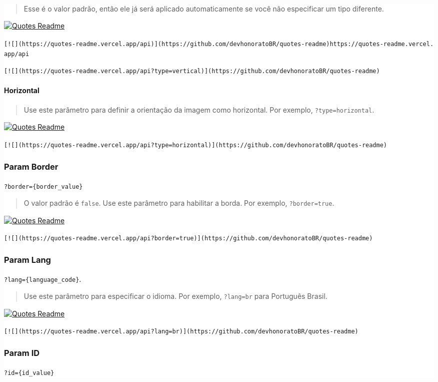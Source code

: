> Esse é o valor padrão, então ele já será aplicado automaticamente se você não especificar um tipo diferente.

[![Quotes Readme](https://quotes-readme.vercel.app/api?type=vertical)](https://github.com/devhonoratoBR/quotes-readme)

```
[![](https://quotes-readme.vercel.app/api)](https://github.com/devhonoratoBR/quotes-readme)https://quotes-readme.vercel.app/api
```

```
[![](https://quotes-readme.vercel.app/api?type=vertical)](https://github.com/devhonoratoBR/quotes-readme)
```

#### Horizontal

> Use este parâmetro para definir a orientação da imagem como horizontal. Por exemplo, <code>?type=horizontal</code>.

[![Quotes Readme](https://quotes-readme.vercel.app/api?type=horizontal)](https://github.com/devhonoratoBR/quotes-readme)

```
[![](https://quotes-readme.vercel.app/api?type=horizontal)](https://github.com/devhonoratoBR/quotes-readme)
```

### Param Border
`?border={border_value}`

> O valor padrão é <code>false</code>. Use este parâmetro para habilitar a borda. Por exemplo, <code>?border=true</code>.

[![Quotes Readme](https://quotes-readme.vercel.app/api?border=true)](https://github.com/devhonoratoBR/quotes-readme)

```
[![](https://quotes-readme.vercel.app/api?border=true)](https://github.com/devhonoratoBR/quotes-readme)
```

### Param Lang
`?lang={language_code}`.

> Use este parâmetro para especificar o idioma. Por exemplo, <code>?lang=br</code> para Português Brasil.

[![Quotes Readme](https://quotes-readme.vercel.app/api?lang=br)](https://github.com/devhonoratoBR/quotes-readme)

```
[![](https://quotes-readme.vercel.app/api?lang=br)](https://github.com/devhonoratoBR/quotes-readme)
```

### Param ID
`?id={id_value}`
